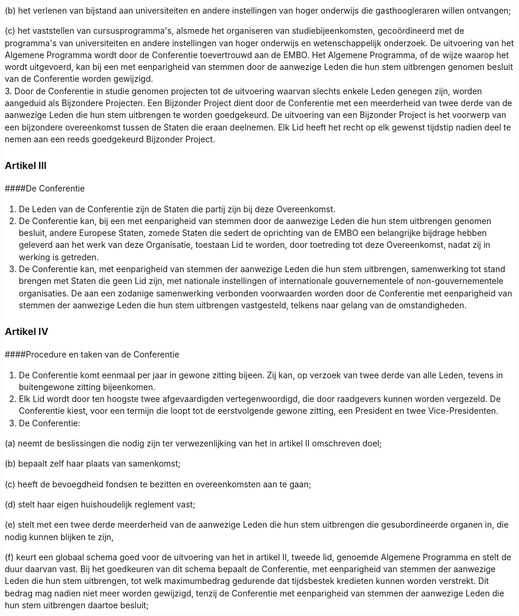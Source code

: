 (b) het verlenen van bijstand aan universiteiten en andere instellingen van hoger onderwijs die gasthoogleraren willen ontvangen;  

(c) het vaststellen van cursusprogramma's, alsmede het organiseren van studiebijeenkomsten, gecoördineerd met de programma's van universiteiten en andere instellingen van hoger onderwijs en wetenschappelijk onderzoek.   De uitvoering van het Algemene Programma wordt door de Conferentie toevertrouwd aan de EMBO. Het Algemene Programma, of de wijze waarop het wordt uitgevoerd, kan bij een met eenparigheid van stemmen door de aanwezige Leden die hun stem uitbrengen genomen besluit van de Conferentie worden gewijzigd.   
3.  Door de Conferentie in studie genomen projecten tot de uitvoering waarvan slechts enkele Leden genegen zijn, worden aangeduid als Bijzondere Projecten. Een Bijzonder Project dient door de Conferentie met een meerderheid van twee derde van de aanwezige Leden die hun stem uitbrengen te worden goedgekeurd. De uitvoering van een Bijzonder Project is het voorwerp van een bijzondere overeenkomst tussen de Staten die eraan deelnemen. Elk Lid heeft het recht op elk gewenst tijdstip nadien deel te nemen aan een reeds goedgekeurd Bijzonder Project.   

### Artikel  III  

####De Conferentie

1.  De Leden van de Conferentie zijn de Staten die partij zijn bij deze Overeenkomst.   
2.  De Conferentie kan, bij een met eenparigheid van stemmen door de aanwezige Leden die hun stem uitbrengen genomen besluit, andere Europese Staten, zomede Staten die sedert de oprichting van de EMBO een belangrijke bijdrage hebben geleverd aan het werk van deze Organisatie, toestaan Lid te worden, door toetreding tot deze Overeenkomst, nadat zij in werking is getreden.   
3.  De Conferentie kan, met eenparigheid van stemmen der aanwezige Leden die hun stem uitbrengen, samenwerking tot stand brengen met Staten die geen Lid zijn, met nationale instellingen of internationale gouvernementele of non-gouvernementele organisaties. De aan een zodanige samenwerking verbonden voorwaarden worden door de Conferentie met eenparigheid van stemmen der aanwezige Leden die hun stem uitbrengen vastgesteld, telkens naar gelang van de omstandigheden.   

### Artikel  IV  

####Procedure en taken van de Conferentie

1.  De Conferentie komt eenmaal per jaar in gewone zitting bijeen. Zij kan, op verzoek van twee derde van alle Leden, tevens in buitengewone zitting bijeenkomen.   
2.  Elk Lid wordt door ten hoogste twee afgevaardigden vertegenwoordigd, die door raadgevers kunnen worden vergezeld. De Conferentie kiest, voor een termijn die loopt tot de eerstvolgende gewone zitting, een President en twee Vice-Presidenten.   
3.  De Conferentie: 

(a) neemt de beslissingen die nodig zijn ter verwezenlijking van het in artikel II omschreven doel;  

(b) bepaalt zelf haar plaats van samenkomst;  

(c) heeft de bevoegdheid fondsen te bezitten en overeenkomsten aan te gaan;  

(d) stelt haar eigen huishoudelijk reglement vast;  

(e) stelt met een twee derde meerderheid van de aanwezige Leden die hun stem uitbrengen die gesubordineerde organen in, die nodig kunnen blijken te zijn,  

(f) keurt een globaal schema goed voor de uitvoering van het in artikel II, tweede lid, genoemde Algemene Programma en stelt de duur daarvan vast. Bij het goedkeuren van dit schema bepaalt de Conferentie, met eenparigheid van stemmen der aanwezige Leden die hun stem uitbrengen, tot welk maximumbedrag gedurende dat tijdsbestek kredieten kunnen worden verstrekt. Dit bedrag mag nadien niet meer worden gewijzigd, tenzij de Conferentie met eenparigheid van stemmen der aanwezige Leden die hun stem uitbrengen daartoe besluit;  
